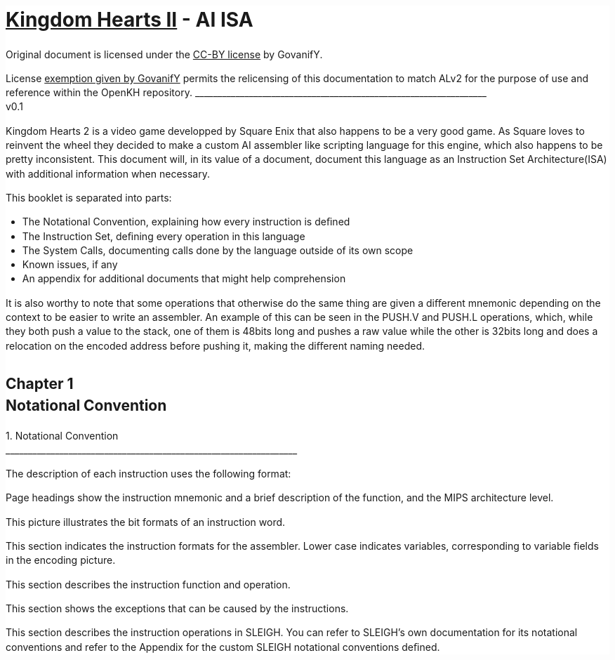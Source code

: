 # [Kingdom Hearts II](../../index) - AI ISA

Original document is licensed under the [CC-BY license](https://creativecommons.org/licenses/by/4.0/) by GovanifY.

License [exemption given by GovanifY](https://discordapp.com/channels/409140906625728532/575294959129722881/725434128597778463) permits the relicensing of this documentation to match ALv2 for the purpose of use and reference within the OpenKH repository.
\_\_\_\_\_\_\_\_\_\_\_\_\_\_\_\_\_\_\_\_\_\_\_\_\_\_\_\_\_\_\_\_\_\_\_\_\_\_\_\_\_\_\_\_\_\_\_\_\_\_\_\_\_\_\_\_\_\_\_\_\_\_\_\_\_  
v0.1

Kingdom Hearts 2 is a video game developped by Square Enix that also happens to be a very good game. As Square loves to reinvent the wheel they decided to make a custom AI assembler like scripting language for this engine, which also happens to be pretty inconsistent. This document will, in its value of a document, document this language as an Instruction Set Architecture(ISA) with additional information when necessary.

This booklet is separated into parts:

*   The Notational Convention, explaining how every instruction is deﬁned
*   The Instruction Set, deﬁning every operation in this language
*   The System Calls, documenting calls done by the language outside of its own scope
*   Known issues, if any
*   An appendix for additional documents that might help comprehension

It is also worthy to note that some operations that otherwise do the same thing are given a diﬀerent mnemonic depending on the context to be easier to write an assembler. An example of this can be seen in the PUSH.V and PUSH.L operations, which, while they both push a value to the stack, one of them is 48bits long and pushes a raw value while the other is 32bits long and does a relocation on the encoded address before pushing it, making the diﬀerent naming needed.

Chapter 1  
Notational Convention
---------------------------------

1\. Notational Convention  
\_\_\_\_\_\_\_\_\_\_\_\_\_\_\_\_\_\_\_\_\_\_\_\_\_\_\_\_\_\_\_\_\_\_\_\_\_\_\_\_\_\_\_\_\_\_\_\_\_\_\_\_\_\_\_\_\_\_\_\_\_\_\_\_\_  

The description of each instruction uses the following format:

Page headings show the instruction mnemonic and a brief description of the function, and the MIPS architecture level.

This picture illustrates the bit formats of an instruction word.

This section indicates the instruction formats for the assembler. Lower case indicates variables, corresponding to variable ﬁelds in the encoding picture.

This section describes the instruction function and operation.

This section shows the exceptions that can be caused by the instructions.

This section describes the instruction operations in SLEIGH. You can refer to SLEIGH’s own documentation for its notational conventions and refer to the Appendix for the custom SLEIGH notational conventions deﬁned.

